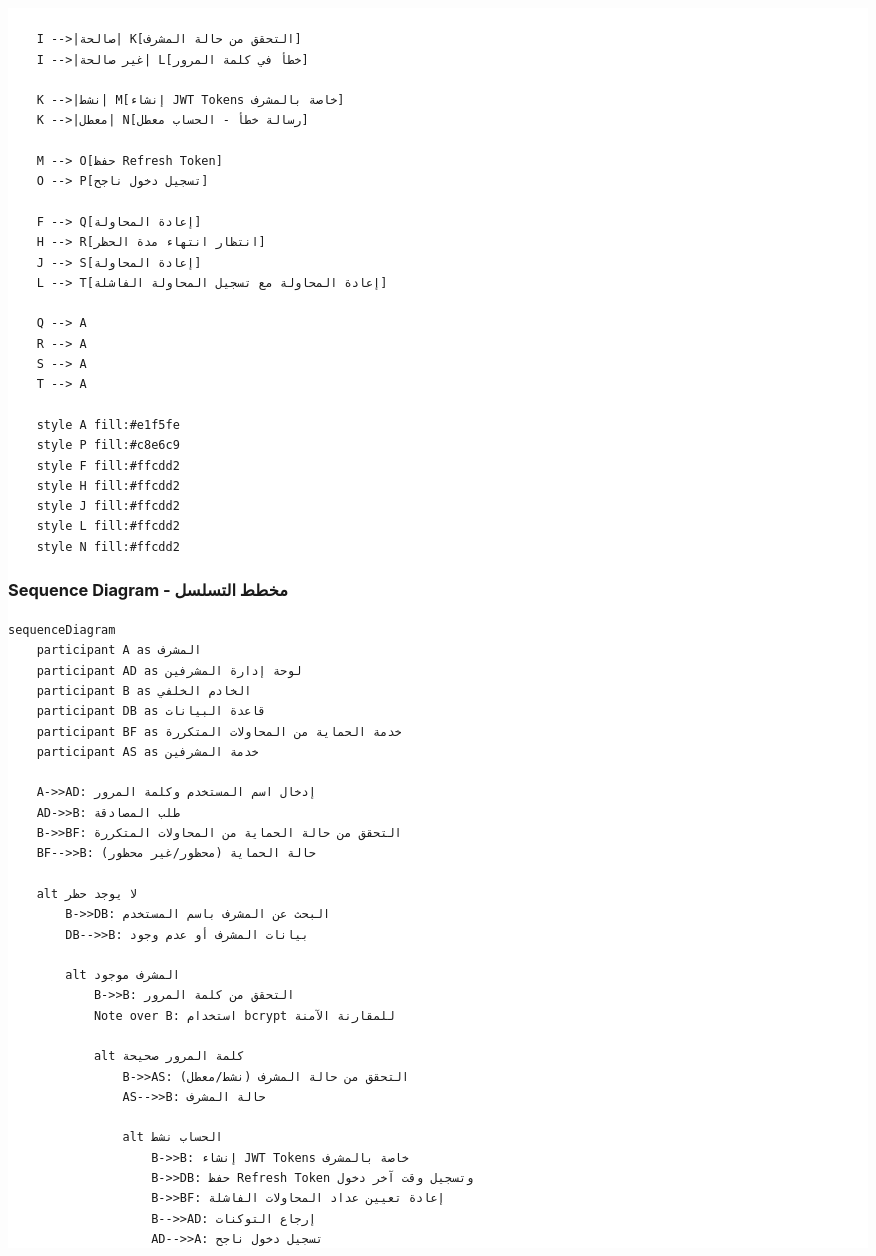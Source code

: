 ```mermaid

    I -->|صالحة| K[التحقق من حالة المشرف]
    I -->|غير صالحة| L[خطأ في كلمة المرور]

    K -->|نشط| M[إنشاء JWT Tokens خاصة بالمشرف]
    K -->|معطل| N[رسالة خطأ - الحساب معطل]

    M --> O[حفظ Refresh Token]
    O --> P[تسجيل دخول ناجح]

    F --> Q[إعادة المحاولة]
    H --> R[انتظار انتهاء مدة الحظر]
    J --> S[إعادة المحاولة]
    L --> T[إعادة المحاولة مع تسجيل المحاولة الفاشلة]

    Q --> A
    R --> A
    S --> A
    T --> A

    style A fill:#e1f5fe
    style P fill:#c8e6c9
    style F fill:#ffcdd2
    style H fill:#ffcdd2
    style J fill:#ffcdd2
    style L fill:#ffcdd2
    style N fill:#ffcdd2
```

### Sequence Diagram - مخطط التسلسل

```mermaid
sequenceDiagram
    participant A as المشرف
    participant AD as لوحة إدارة المشرفين
    participant B as الخادم الخلفي
    participant DB as قاعدة البيانات
    participant BF as خدمة الحماية من المحاولات المتكررة
    participant AS as خدمة المشرفين

    A->>AD: إدخال اسم المستخدم وكلمة المرور
    AD->>B: طلب المصادقة
    B->>BF: التحقق من حالة الحماية من المحاولات المتكررة
    BF-->>B: حالة الحماية (محظور/غير محظور)

    alt لا يوجد حظر
        B->>DB: البحث عن المشرف باسم المستخدم
        DB-->>B: بيانات المشرف أو عدم وجود

        alt المشرف موجود
            B->>B: التحقق من كلمة المرور
            Note over B: استخدام bcrypt للمقارنة الآمنة

            alt كلمة المرور صحيحة
                B->>AS: التحقق من حالة المشرف (نشط/معطل)
                AS-->>B: حالة المشرف

                alt الحساب نشط
                    B->>B: إنشاء JWT Tokens خاصة بالمشرف
                    B->>DB: حفظ Refresh Token وتسجيل وقت آخر دخول
                    B->>BF: إعادة تعيين عداد المحاولات الفاشلة
                    B-->>AD: إرجاع التوكنات
                    AD-->>A: تسجيل دخول ناجح
```